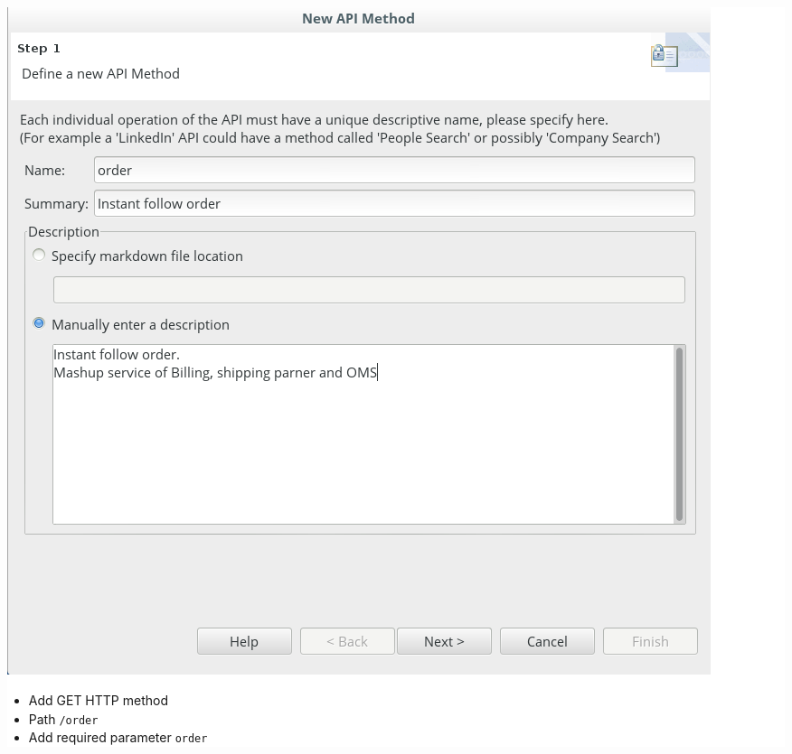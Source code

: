 ![Alt text](images/image72.png)

* Add GET HTTP method
* Path `/order`
* Add required parameter `order`
